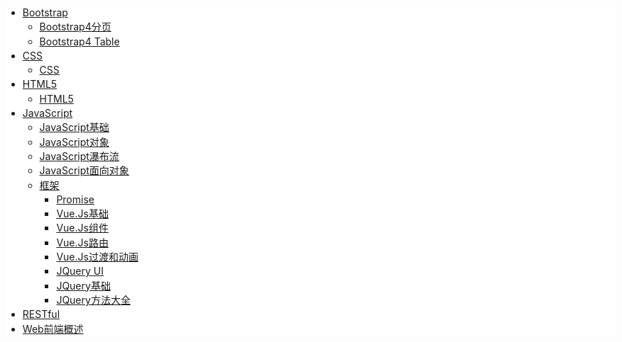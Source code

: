 - [Bootstrap]()
    - [Bootstrap4分页](Web/Bootstrap/01-Bootstrap4分页.md)
    - [Bootstrap4 Table](Web/Bootstrap/02-Bootstrap4-table.md)
- [CSS]()
    - [CSS](Web/CSS/CSS.md)
- [HTML5]()
    - [HTML5](Web/HTML5/HTML5.md)
- [JavaScript]()
    - [JavaScript基础](Web/JavaScript/JavaScript基础.md)
    - [JavaScript对象](Web/JavaScript/JavaScript对象.md)
    - [JavaScript瀑布流](Web/JavaScript/JavaScript瀑布流.md)
    - [JavaScript面向对象](Web/JavaScript/JavaScript面向对象.md)
    - [框架]()
        - [Promise](Web/JavaScript/框架/Promise.md)
        - [Vue.Js基础](Web/JavaScript/框架/Vue.js基础.md)
        - [Vue.Js组件](Web/JavaScript/框架/Vue.js组件.md)
        - [Vue.Js路由](Web/JavaScript/框架/Vue.js路由.md)
        - [Vue.Js过渡和动画](Web/JavaScript/框架/Vue.js过渡和动画.md)
        - [JQuery UI](Web/JavaScript/框架/jQuery-UI.md)
        - [JQuery基础](Web/JavaScript/框架/jQuery基础.md)
        - [JQuery方法大全](Web/JavaScript/框架/jQuery方法大全.md)
- [RESTful](Web/RESTful.md)
- [Web前端概述](Web/Web前端概述.md)